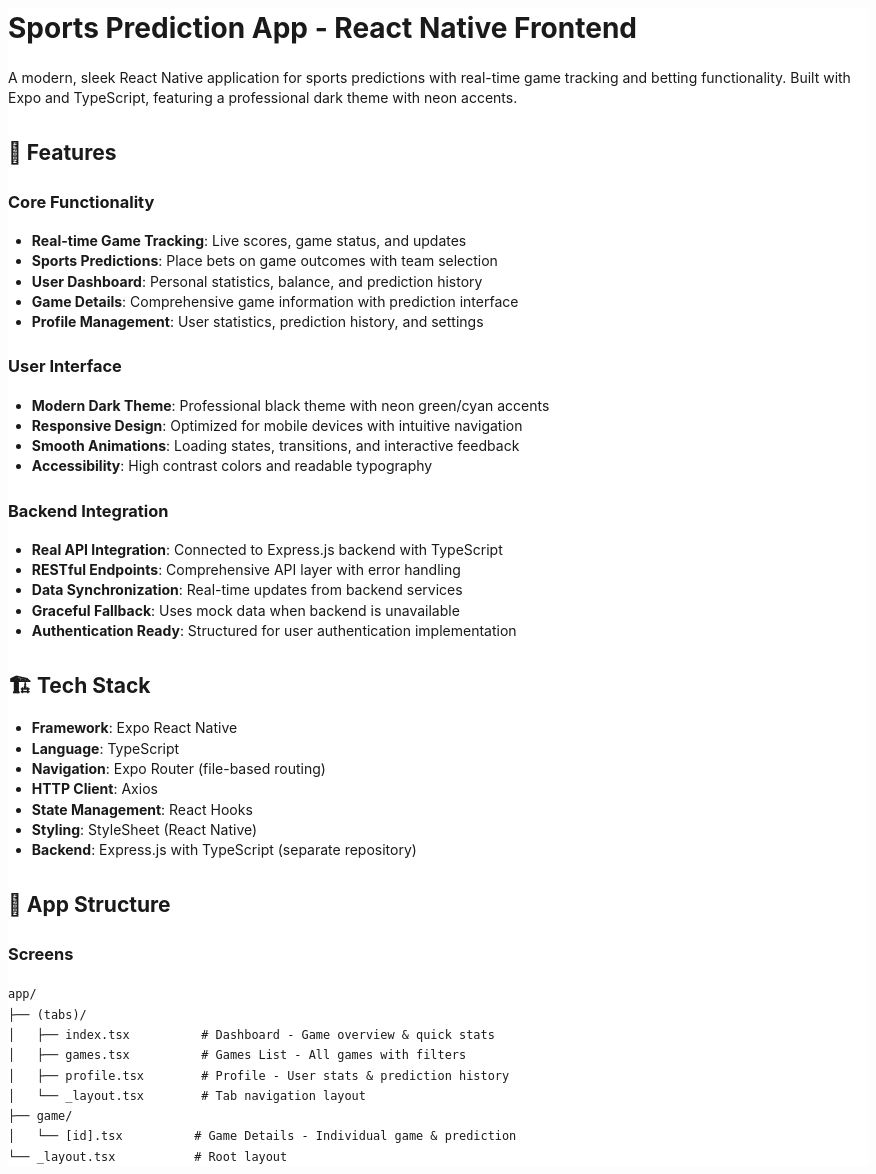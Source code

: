 # Sports Prediction App - React Native Frontend

A modern, sleek React Native application for sports predictions with real-time game tracking and betting functionality. Built with Expo and TypeScript, featuring a professional dark theme with neon accents.

## 🚀 Features

### Core Functionality
- **Real-time Game Tracking**: Live scores, game status, and updates
- **Sports Predictions**: Place bets on game outcomes with team selection
- **User Dashboard**: Personal statistics, balance, and prediction history
- **Game Details**: Comprehensive game information with prediction interface
- **Profile Management**: User statistics, prediction history, and settings

### User Interface
- **Modern Dark Theme**: Professional black theme with neon green/cyan accents
- **Responsive Design**: Optimized for mobile devices with intuitive navigation
- **Smooth Animations**: Loading states, transitions, and interactive feedback
- **Accessibility**: High contrast colors and readable typography

### Backend Integration
- **Real API Integration**: Connected to Express.js backend with TypeScript
- **RESTful Endpoints**: Comprehensive API layer with error handling
- **Data Synchronization**: Real-time updates from backend services
- **Graceful Fallback**: Uses mock data when backend is unavailable
- **Authentication Ready**: Structured for user authentication implementation

## 🏗️ Tech Stack

- **Framework**: Expo React Native
- **Language**: TypeScript
- **Navigation**: Expo Router (file-based routing)
- **HTTP Client**: Axios
- **State Management**: React Hooks
- **Styling**: StyleSheet (React Native)
- **Backend**: Express.js with TypeScript (separate repository)

## 📱 App Structure

### Screens
```
app/
├── (tabs)/
│   ├── index.tsx          # Dashboard - Game overview & quick stats
│   ├── games.tsx          # Games List - All games with filters
│   ├── profile.tsx        # Profile - User stats & prediction history
│   └── _layout.tsx        # Tab navigation layout
├── game/
│   └── [id].tsx          # Game Details - Individual game & prediction
└── _layout.tsx           # Root layout
```
